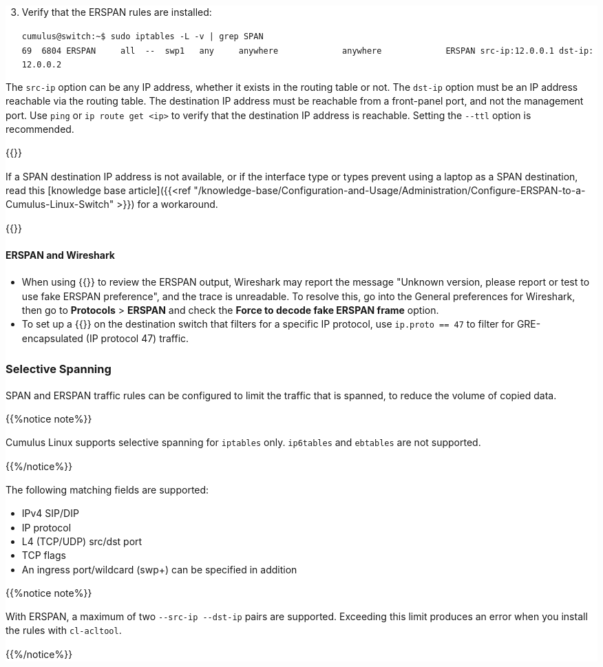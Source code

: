 3. Verify that the ERSPAN rules are installed:

     ```
     cumulus@switch:~$ sudo iptables -L -v | grep SPAN
     69  6804 ERSPAN     all  --  swp1   any     anywhere             anywhere             ERSPAN src-ip:12.0.0.1 dst-ip:12.0.0.2
     ```

The `src-ip` option can be any IP address, whether it exists in the routing table or not. The `dst-ip` option must be an IP address reachable via the routing table. The destination IP address must be reachable from a front-panel port, and not the management port. Use `ping` or `ip route get <ip>` to verify that the destination IP address is reachable. Setting the `--ttl` option is recommended.

{{<notice tip>}}

If a SPAN destination IP address is not available, or if the interface type or types prevent using a laptop as a SPAN destination, read this [knowledge base article]({{<ref "/knowledge-base/Configuration-and-Usage/Administration/Configure-ERSPAN-to-a-Cumulus-Linux-Switch" >}}) for a workaround.

{{</notice>}}

#### ERSPAN and Wireshark

- When using {{<exlink url="https://www.wireshark.org" text="Wireshark">}} to review the ERSPAN output, Wireshark may report the message "Unknown version, please report or test to use fake ERSPAN preference", and the trace is unreadable. To resolve this, go into the General preferences for Wireshark, then go to **Protocols** \> **ERSPAN** and check the **Force to decode fake ERSPAN frame** option.
- To set up a {{<exlink url="https://www.wireshark.org/docs/wsug_html_chunked/ChCapCaptureFilterSection.html" text="capture filter">}} on the destination switch that filters for a specific IP protocol, use `ip.proto == 47` to filter for GRE-encapsulated (IP protocol 47) traffic.

### Selective Spanning

SPAN and ERSPAN traffic rules can be configured to limit the traffic that is spanned, to reduce the volume of copied data.

{{%notice note%}}

Cumulus Linux supports selective spanning for `iptables` only. `ip6tables` and `ebtables` are not supported.

{{%/notice%}}

The following matching fields are supported:

- IPv4 SIP/DIP
- IP protocol
- L4 (TCP/UDP) src/dst port
- TCP flags
- An ingress port/wildcard (swp+) can be specified in addition

{{%notice note%}}

With ERSPAN, a maximum of two `--src-ip --dst-ip` pairs are supported. Exceeding this limit produces an error when you install the rules with `cl-acltool`.

{{%/notice%}}
